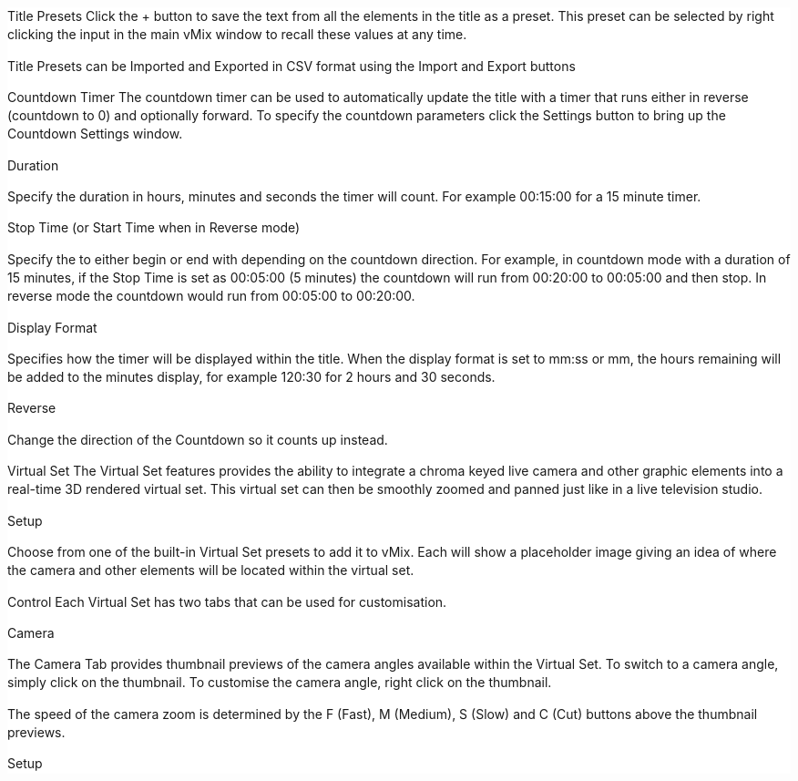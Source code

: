 Title Presets
Click the + button to save the text from all the elements in the title as a preset.
This preset can be selected by right clicking the input in the main vMix window to recall these values at any time.

Title Presets can be Imported and Exported in CSV format using the Import and Export buttons

Countdown Timer
The countdown timer can be used to automatically update the title with a timer that runs either in reverse (countdown to 0) and optionally forward.
To specify the countdown parameters click the Settings button to bring up the Countdown Settings window.


Duration

Specify the duration in hours, minutes and seconds the timer will count. For example 00:15:00 for a 15 minute timer.

Stop Time (or Start Time when in Reverse mode)

Specify the to either begin or end with depending on the countdown direction.
For example, in countdown mode with a duration of 15 minutes, if the Stop Time is set as 00:05:00 (5 minutes) the countdown will run from 00:20:00 to 00:05:00 and then stop.
In reverse mode the countdown would run from 00:05:00 to 00:20:00.

Display Format

Specifies how the timer will be displayed within the title.
When the display format is set to mm:ss or mm, the hours remaining will be added to the minutes display, for example 120:30 for 2 hours and 30 seconds.

Reverse

Change the direction of the Countdown so it counts up instead.

Virtual Set
The Virtual Set features provides the ability to integrate a chroma keyed live camera and other graphic elements into a real-time 3D rendered virtual set.
This virtual set can then be smoothly zoomed and panned just like in a live television studio.

Setup

Choose from one of the built-in Virtual Set presets to add it to vMix.
Each will show a placeholder image giving an idea of where the camera and other elements will be located within the virtual set.

Control
Each Virtual Set has two tabs that can be used for customisation.

Camera

The Camera Tab provides thumbnail previews of the camera angles available within the Virtual Set. To switch to a camera angle, simply click on the thumbnail.
To customise the camera angle, right click on the thumbnail.

The speed of the camera zoom is determined by the F (Fast), M (Medium), S (Slow) and C (Cut) buttons above the thumbnail previews.

Setup
